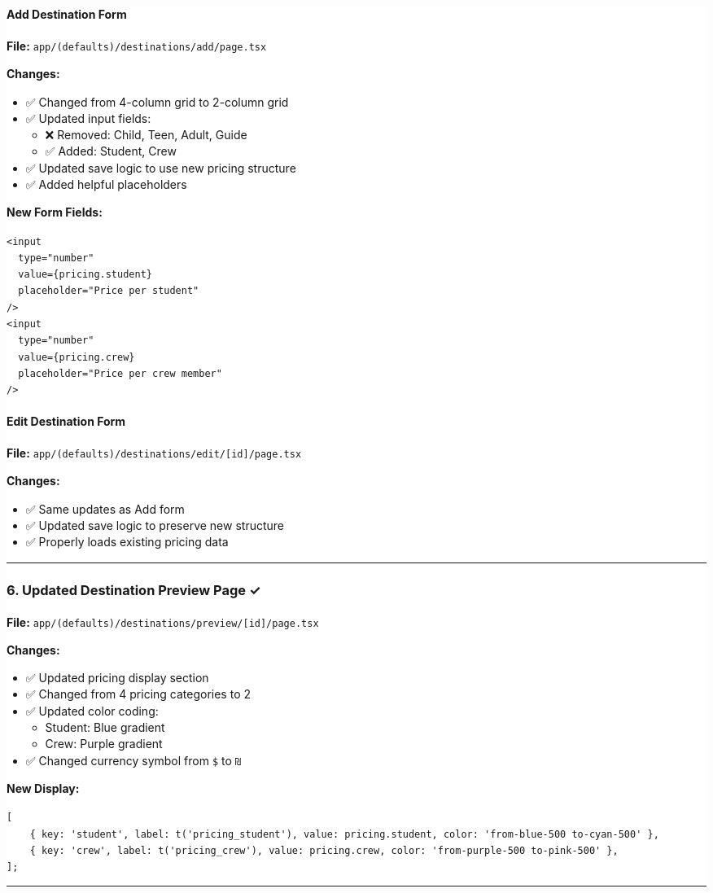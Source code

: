 #### **Add Destination Form**

**File:** `app/(defaults)/destinations/add/page.tsx`

**Changes:**

- ✅ Changed from 4-column grid to 2-column grid
- ✅ Updated input fields:
    - ❌ Removed: Child, Teen, Adult, Guide
    - ✅ Added: Student, Crew
- ✅ Updated save logic to use new pricing structure
- ✅ Added helpful placeholders

**New Form Fields:**

```tsx
<input
  type="number"
  value={pricing.student}
  placeholder="Price per student"
/>
<input
  type="number"
  value={pricing.crew}
  placeholder="Price per crew member"
/>
```

#### **Edit Destination Form**

**File:** `app/(defaults)/destinations/edit/[id]/page.tsx`

**Changes:**

- ✅ Same updates as Add form
- ✅ Updated save logic to preserve new structure
- ✅ Properly loads existing pricing data

---

### 6. **Updated Destination Preview Page** ✓

**File:** `app/(defaults)/destinations/preview/[id]/page.tsx`

**Changes:**

- ✅ Updated pricing display section
- ✅ Changed from 4 pricing categories to 2
- ✅ Updated color coding:
    - Student: Blue gradient
    - Crew: Purple gradient
- ✅ Changed currency symbol from `$` to `₪`

**New Display:**

```tsx
[
    { key: 'student', label: t('pricing_student'), value: pricing.student, color: 'from-blue-500 to-cyan-500' },
    { key: 'crew', label: t('pricing_crew'), value: pricing.crew, color: 'from-purple-500 to-pink-500' },
];
```

---